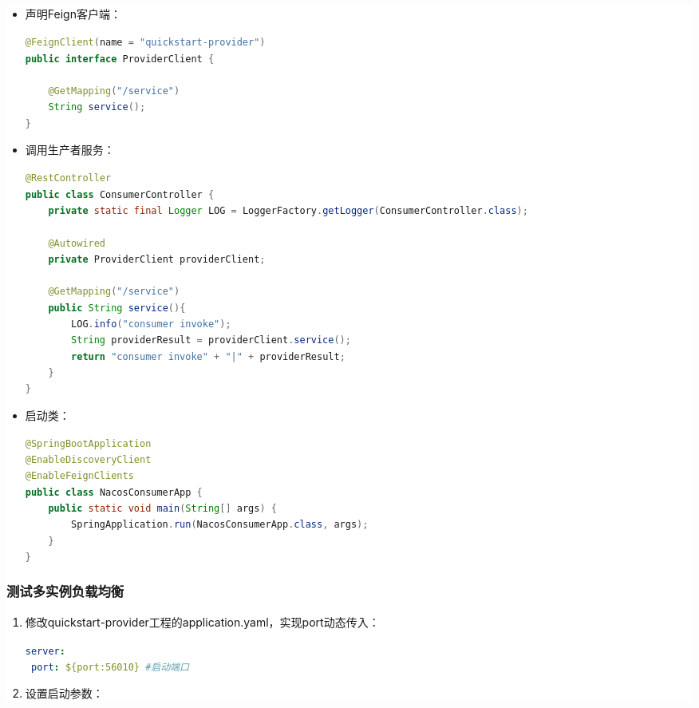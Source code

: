 - 声明Feign客户端：

  ```java
  @FeignClient(name = "quickstart‐provider")
  public interface ProviderClient {
      
      @GetMapping("/service")
      String service();
  }
  ```

- 调用生产者服务：

  ```java
  @RestController
  public class ConsumerController {
      private static final Logger LOG = LoggerFactory.getLogger(ConsumerController.class);
  
      @Autowired
      private ProviderClient providerClient;
  
      @GetMapping("/service")
      public String service(){
          LOG.info("consumer invoke");
          String providerResult = providerClient.service();
          return "consumer invoke" + "|" + providerResult;
      }
  }
  ```

- 启动类：

  ```java
  @SpringBootApplication
  @EnableDiscoveryClient
  @EnableFeignClients
  public class NacosConsumerApp {
      public static void main(String[] args) {
          SpringApplication.run(NacosConsumerApp.class, args);
      }
  }
  ```



### 测试多实例负载均衡  

1. 修改quickstart-provider工程的application.yaml，实现port动态传入：

   ```yaml
   server:
   	port: ${port:56010} #启动端口
   ```

2. 设置启动参数：
